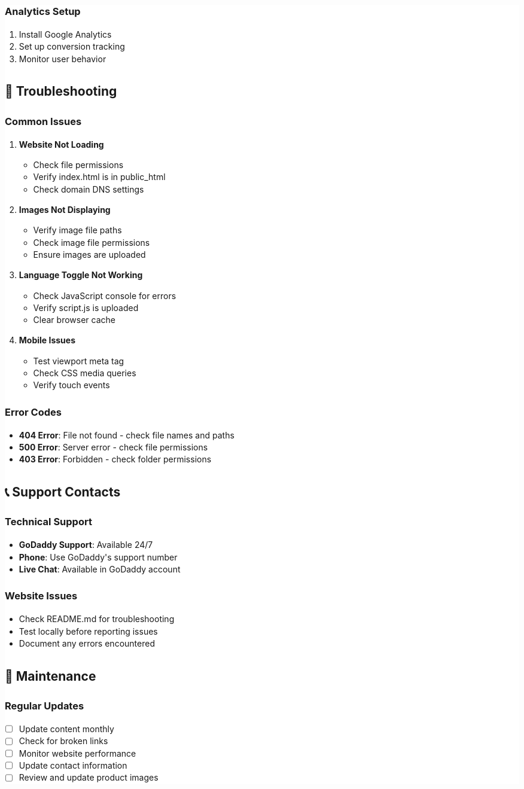 ### Analytics Setup
1. Install Google Analytics
2. Set up conversion tracking
3. Monitor user behavior

## 🔧 Troubleshooting

### Common Issues

1. **Website Not Loading**
   - Check file permissions
   - Verify index.html is in public_html
   - Check domain DNS settings

2. **Images Not Displaying**
   - Verify image file paths
   - Check image file permissions
   - Ensure images are uploaded

3. **Language Toggle Not Working**
   - Check JavaScript console for errors
   - Verify script.js is uploaded
   - Clear browser cache

4. **Mobile Issues**
   - Test viewport meta tag
   - Check CSS media queries
   - Verify touch events

### Error Codes
- **404 Error**: File not found - check file names and paths
- **500 Error**: Server error - check file permissions
- **403 Error**: Forbidden - check folder permissions

## 📞 Support Contacts

### Technical Support
- **GoDaddy Support**: Available 24/7
- **Phone**: Use GoDaddy's support number
- **Live Chat**: Available in GoDaddy account

### Website Issues
- Check README.md for troubleshooting
- Test locally before reporting issues
- Document any errors encountered

## 🔄 Maintenance

### Regular Updates
- [ ] Update content monthly
- [ ] Check for broken links
- [ ] Monitor website performance
- [ ] Update contact information
- [ ] Review and update product images
